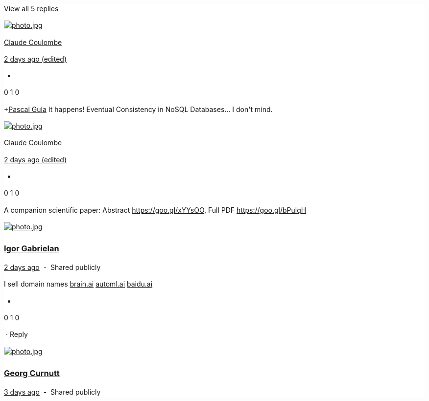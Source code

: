 View all 5 replies

[![photo.jpg](../_resources/b1b7c469b3d3b5a7ce9af0da97eee6e7.jpg)](https://plus.google.com/111502245593180635268)

[Claude Coulombe](https://plus.google.com/111502245593180635268)

[2 days ago (edited)](https://apis.google.com/u/0/wm/1/111502245593180635268/posts/1Cwra7CwHFB)

+
0
1
0

+[Pascal Gula](https://apis.google.com/108957518698206301122) It happens! Eventual Consistency in NoSQL Databases... I don't mind.

[![photo.jpg](../_resources/b1b7c469b3d3b5a7ce9af0da97eee6e7.jpg)](https://plus.google.com/111502245593180635268)

[Claude Coulombe](https://plus.google.com/111502245593180635268)

[2 days ago (edited)](https://apis.google.com/u/0/wm/1/111502245593180635268/posts/1Cwra7CwHFB)

+
0
1
0

A companion scientific paper: Abstract https://goo.gl/xYYsOO, Full PDF https://goo.gl/bPulqH

[![photo.jpg](../_resources/0f0de7d977406c7a60d17183d23470f6.jpg)](https://apis.google.com/u/0/wm/1/104517780196215805310)

### [Igor Gabrielan](https://apis.google.com/u/0/wm/1/104517780196215805310)

[2 days ago](https://apis.google.com/u/0/wm/1/+IgorGabrielan/posts/dnQRiwNQEvR)  -  Shared publicly

I sell domain names [brain.ai](http://brain.ai/)  [automl.ai](http://automl.ai/)  [baidu.ai](http://baidu.ai/)

+
0
1
0

 ·
Reply

[![photo.jpg](:/08b1760676e0d44b2d698cb2f6ff058a)](https://apis.google.com/u/0/wm/1/108030053459107859268)

### [Georg Curnutt](https://apis.google.com/u/0/wm/1/108030053459107859268)

[3 days ago](https://apis.google.com/u/0/wm/1/+GeorgCurnutt-WildeGeist-MEAUXBETA/posts/jkrpNctDg3R)  -  Shared publicly
